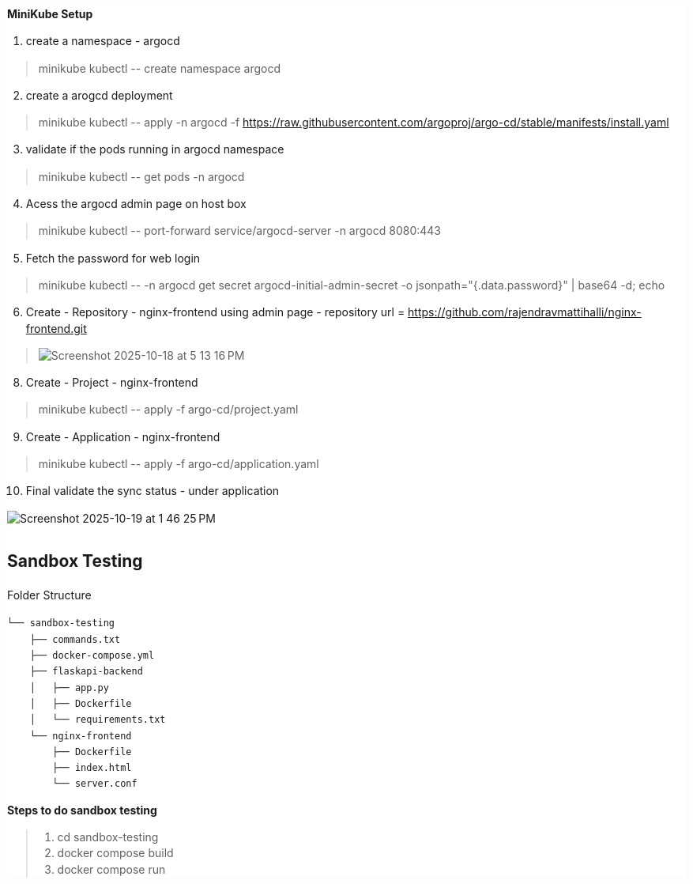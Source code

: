 **MiniKube Setup**
1. create a namespace - argocd
> minikube kubectl -- create namespace argocd
2. create a arogcd deployment 
> minikube kubectl -- apply -n argocd -f https://raw.githubusercontent.com/argoproj/argo-cd/stable/manifests/install.yaml
3. validate if the pods running in argocd namespace
> minikube kubectl -- get pods -n argocd
4. Acess the argocd admin page on host box
> minikube kubectl -- port-forward service/argocd-server -n argocd 8080:443
5. Fetch the password for web login
> minikube kubectl -- -n argocd get secret argocd-initial-admin-secret -o jsonpath="{.data.password}" | base64 -d; echo
6. Create - Repository - nginx-frontend using admin page - repository url = https://github.com/rajendravmattihalli/nginx-frontend.git 
> <img width="1292" height="285" alt="Screenshot 2025-10-18 at 5 13 16 PM" src="https://github.com/user-attachments/assets/c07cbf33-723c-4fde-9961-beceb9619f4f" />
8. Create - Project - nginx-frontend
> minikube kubectl -- apply -f argo-cd/project.yaml
9. Create - Application - nginx-frontend
> minikube kubectl -- apply -f argo-cd/application.yaml
10. Final validate the sync status - under application
<img width="1675" height="879" alt="Screenshot 2025-10-19 at 1 46 25 PM" src="https://github.com/user-attachments/assets/dd4feb5f-f1ba-4fa9-bd3f-834244fdb672" />



## Sandbox Testing

Folder Structure
```
└── sandbox-testing
    ├── commands.txt
    ├── docker-compose.yml
    ├── flaskapi-backend
    │   ├── app.py
    │   ├── Dockerfile
    │   └── requirements.txt
    └── nginx-frontend
        ├── Dockerfile
        ├── index.html
        └── server.conf
```

**Steps to do sandbox testing**
> 1. cd sandbox-testing
> 2. docker compose build
> 3. docker compose run


